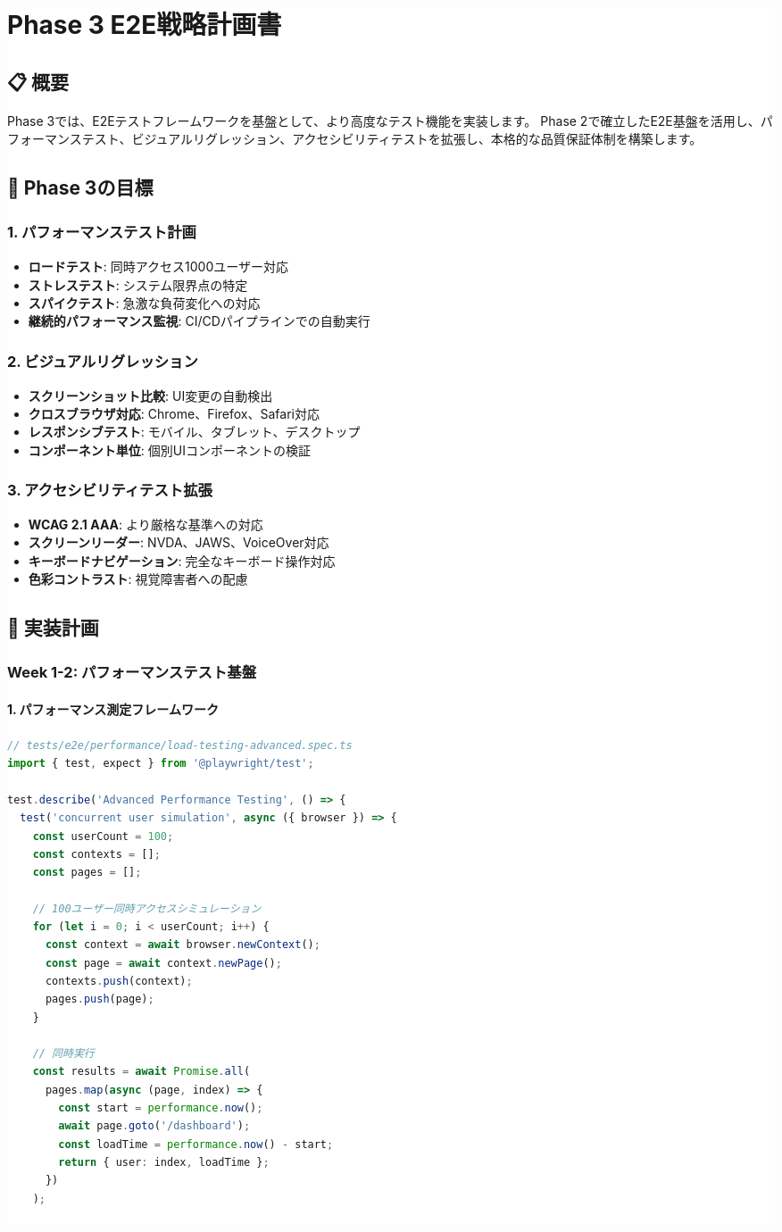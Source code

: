 # Phase 3 E2E戦略計画書

## 📋 概要

Phase 3では、E2Eテストフレームワークを基盤として、より高度なテスト機能を実装します。
Phase 2で確立したE2E基盤を活用し、パフォーマンステスト、ビジュアルリグレッション、アクセシビリティテストを拡張し、本格的な品質保証体制を構築します。

## 🎯 Phase 3の目標

### 1. パフォーマンステスト計画
- **ロードテスト**: 同時アクセス1000ユーザー対応
- **ストレステスト**: システム限界点の特定  
- **スパイクテスト**: 急激な負荷変化への対応
- **継続的パフォーマンス監視**: CI/CDパイプラインでの自動実行

### 2. ビジュアルリグレッション
- **スクリーンショット比較**: UI変更の自動検出
- **クロスブラウザ対応**: Chrome、Firefox、Safari対応
- **レスポンシブテスト**: モバイル、タブレット、デスクトップ
- **コンポーネント単位**: 個別UIコンポーネントの検証

### 3. アクセシビリティテスト拡張
- **WCAG 2.1 AAA**: より厳格な基準への対応
- **スクリーンリーダー**: NVDA、JAWS、VoiceOver対応
- **キーボードナビゲーション**: 完全なキーボード操作対応
- **色彩コントラスト**: 視覚障害者への配慮

## 🚀 実装計画

### Week 1-2: パフォーマンステスト基盤

#### 1. パフォーマンス測定フレームワーク
```typescript
// tests/e2e/performance/load-testing-advanced.spec.ts
import { test, expect } from '@playwright/test';

test.describe('Advanced Performance Testing', () => {
  test('concurrent user simulation', async ({ browser }) => {
    const userCount = 100;
    const contexts = [];
    const pages = [];
    
    // 100ユーザー同時アクセスシミュレーション
    for (let i = 0; i < userCount; i++) {
      const context = await browser.newContext();
      const page = await context.newPage();
      contexts.push(context);
      pages.push(page);
    }
    
    // 同時実行
    const results = await Promise.all(
      pages.map(async (page, index) => {
        const start = performance.now();
        await page.goto('/dashboard');
        const loadTime = performance.now() - start;
        return { user: index, loadTime };
      })
    );
    
```